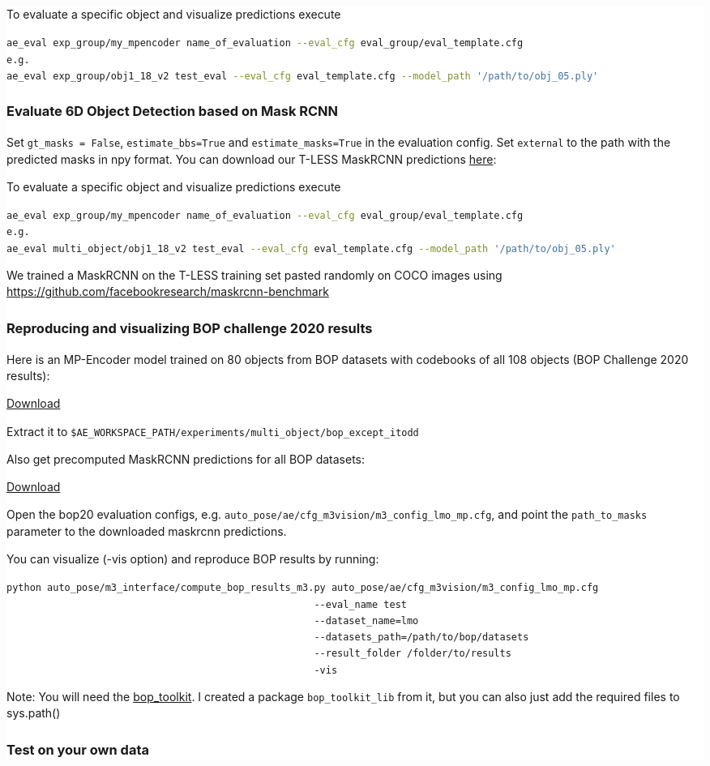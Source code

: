 To evaluate a specific object and visualize predictions execute

```bash
ae_eval exp_group/my_mpencoder name_of_evaluation --eval_cfg eval_group/eval_template.cfg 
e.g.
ae_eval exp_group/obj1_18_v2 test_eval --eval_cfg eval_template.cfg --model_path '/path/to/obj_05.ply'
```

### Evaluate 6D Object Detection based on Mask RCNN

Set `gt_masks = False`, `estimate_bbs=True` and `estimate_masks=True` in the evaluation config. Set `external` to the path with the predicted masks in npy format. You can download our T-LESS MaskRCNN predictions [here](https://dlrmax.dlr.de/get/13e79d1d-593c-5577-a66f-ae3b3fe4a212/):   

To evaluate a specific object and visualize predictions execute

```bash
ae_eval exp_group/my_mpencoder name_of_evaluation --eval_cfg eval_group/eval_template.cfg
e.g.
ae_eval multi_object/obj1_18_v2 test_eval --eval_cfg eval_template.cfg --model_path '/path/to/obj_05.ply'
```
We trained a MaskRCNN on the T-LESS training set pasted randomly on COCO images using https://github.com/facebookresearch/maskrcnn-benchmark

### Reproducing and visualizing BOP challenge 2020 results

Here is an MP-Encoder model trained on 80 objects from BOP datasets with codebooks of all 108 objects (BOP Challenge 2020 results):

[Download](https://dlrmax.dlr.de/get/87f2bcb2-6224-517e-94d1-e6a49d18aaa1/)

Extract it to `$AE_WORKSPACE_PATH/experiments/multi_object/bop_except_itodd`

Also get precomputed MaskRCNN predictions for all BOP datasets:

[Download](https://dlrmax.dlr.de/get/cd6df1ae-e096-5424-9a7f-b8443e0c86e3/)

Open the bop20 evaluation configs, e.g. `auto_pose/ae/cfg_m3vision/m3_config_lmo_mp.cfg`, and point the `path_to_masks` parameter to the downloaded maskrcnn predictions.

You can visualize (-vis option) and reproduce BOP results by running:

```bash
python auto_pose/m3_interface/compute_bop_results_m3.py auto_pose/ae/cfg_m3vision/m3_config_lmo_mp.cfg 
                                                     --eval_name test 
                                                     --dataset_name=lmo 
                                                     --datasets_path=/path/to/bop/datasets 
                                                     --result_folder /folder/to/results 
                                                     -vis
```
Note: You will need the [bop_toolkit](https://github.com/thodan/bop_toolkit). I created a package `bop_toolkit_lib` from it, but you can also just add the required files to sys.path()

### Test on your own data
